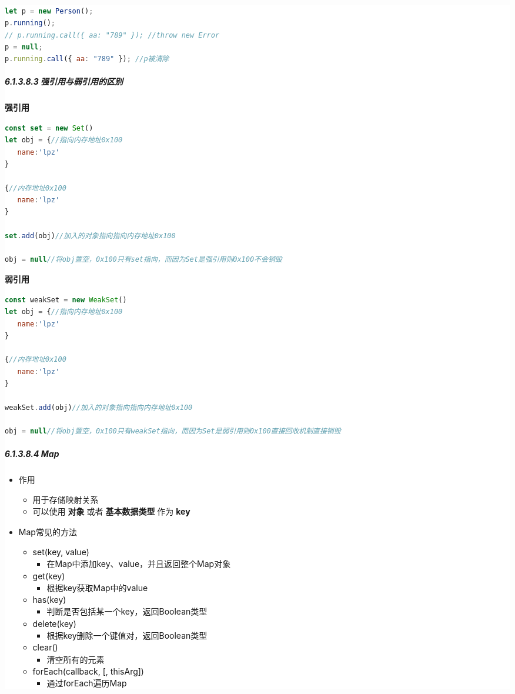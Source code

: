 ```js
let p = new Person();
p.running();
// p.running.call({ aa: "789" }); //throw new Error
p = null;
p.running.call({ aa: "789" }); //p被清除

```



##### 6.1.3.8.3 强引用与弱引用的区别

**强引用**

```js
const set = new Set()
let obj = {//指向内存地址0x100
   name:'lpz'
}

{//内存地址0x100
   name:'lpz'
}

set.add(obj)//加入的对象指向指向内存地址0x100

obj = null//将obj置空，0x100只有set指向，而因为Set是强引用则0x100不会销毁

```

**弱引用**

```js
const weakSet = new WeakSet()
let obj = {//指向内存地址0x100
   name:'lpz'
}

{//内存地址0x100
   name:'lpz'
}

weakSet.add(obj)//加入的对象指向指向内存地址0x100

obj = null//将obj置空，0x100只有weakSet指向，而因为Set是弱引用则0x100直接回收机制直接销毁

```

##### 6.1.3.8.4 Map

+ 作用
  + 用于存储映射关系
  + 可以使用 **对象** 或者 **基本数据类型** 作为 **key** 
+ Map常见的方法
  + set(key, value)
    + 在Map中添加key、value，并且返回整个Map对象
  + get(key)
    + 根据key获取Map中的value
  + has(key)
    + 判断是否包括某一个key，返回Boolean类型
  + delete(key)
    + 根据key删除一个键值对，返回Boolean类型
  + clear()
    + 清空所有的元素
  + forEach(callback, [, thisArg])
    + 通过forEach遍历Map


  [name + 123]: "hehehehe",
  [s1]: "abc",
  [s2]: "cba",
  [s1]: "abc",
  [s2]: "cba",